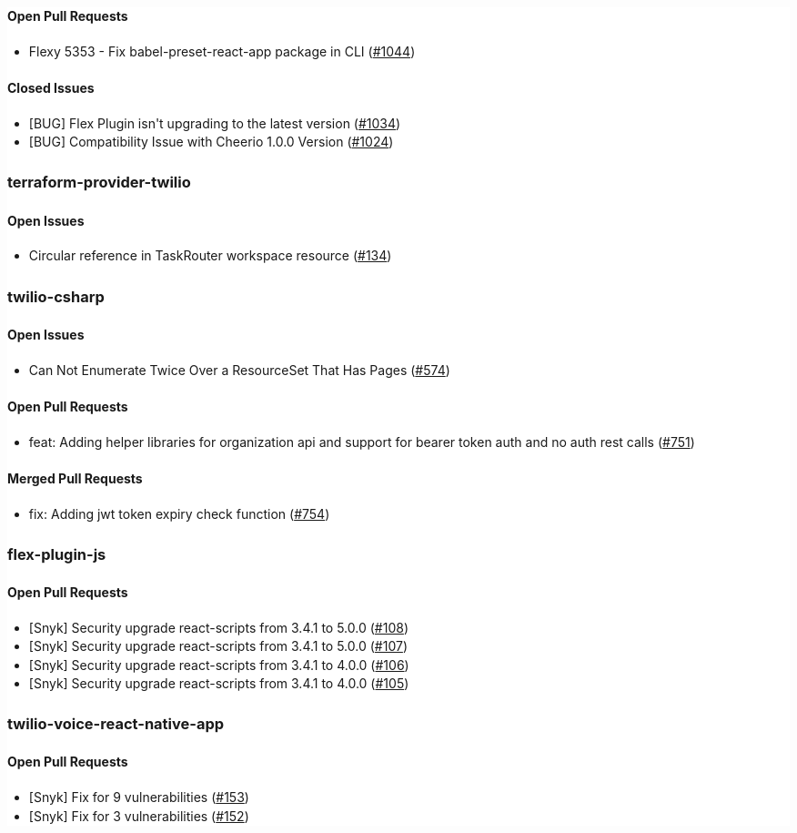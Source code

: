 #### Open Pull Requests

- Flexy 5353 - Fix babel-preset-react-app package in CLI ([#1044](https://github.com/twilio/flex-plugin-builder/pull/1044))

#### Closed Issues

- [BUG] Flex Plugin isn't upgrading to the latest version  ([#1034](https://github.com/twilio/flex-plugin-builder/issues/1034))
- [BUG] Compatibility Issue with Cheerio 1.0.0 Version ([#1024](https://github.com/twilio/flex-plugin-builder/issues/1024))

### terraform-provider-twilio

#### Open Issues

- Circular reference in TaskRouter workspace resource ([#134](https://github.com/twilio/terraform-provider-twilio/issues/134))

### twilio-csharp

#### Open Issues

- Can Not Enumerate Twice Over a ResourceSet That Has Pages ([#574](https://github.com/twilio/twilio-csharp/issues/574))

#### Open Pull Requests

- feat: Adding helper libraries for organization api and support for bearer token auth and no auth rest calls ([#751](https://github.com/twilio/twilio-csharp/pull/751))

#### Merged Pull Requests

- fix: Adding jwt token expiry check function ([#754](https://github.com/twilio/twilio-csharp/pull/754))

### flex-plugin-js

#### Open Pull Requests

- [Snyk] Security upgrade react-scripts from 3.4.1 to 5.0.0 ([#108](https://github.com/twilio/flex-plugin-js/pull/108))
- [Snyk] Security upgrade react-scripts from 3.4.1 to 5.0.0 ([#107](https://github.com/twilio/flex-plugin-js/pull/107))
- [Snyk] Security upgrade react-scripts from 3.4.1 to 4.0.0 ([#106](https://github.com/twilio/flex-plugin-js/pull/106))
- [Snyk] Security upgrade react-scripts from 3.4.1 to 4.0.0 ([#105](https://github.com/twilio/flex-plugin-js/pull/105))

### twilio-voice-react-native-app

#### Open Pull Requests

- [Snyk] Fix for 9 vulnerabilities ([#153](https://github.com/twilio/twilio-voice-react-native-app/pull/153))
- [Snyk] Fix for 3 vulnerabilities ([#152](https://github.com/twilio/twilio-voice-react-native-app/pull/152))
